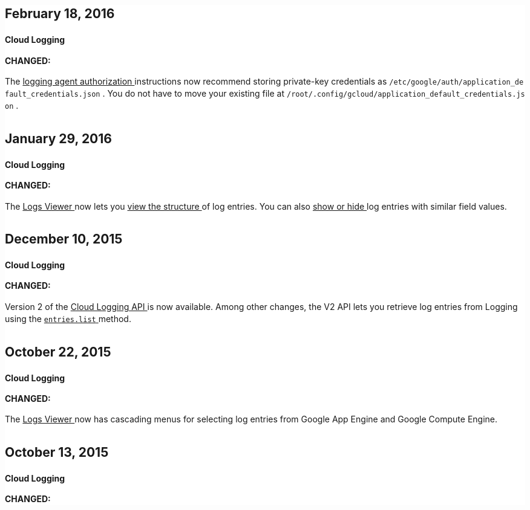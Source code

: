 ##  February 18, 2016

**Cloud Logging**

**CHANGED:**

The [ logging agent authorization
](https://cloud.google.com/logging/docs/agent/authorization) instructions now
recommend storing private-key credentials as `
/etc/google/auth/application_default_credentials.json ` . You do not have to
move your existing file at `
/root/.config/gcloud/application_default_credentials.json ` .

##  January 29, 2016

**Cloud Logging**

**CHANGED:**

The [ Logs Viewer ](https://cloud.google.com/logging/docs/view/logs_viewer)
now lets you [ view the structure
](https://cloud.google.com/logging/docs/view/logs_viewer#expanding) of log
entries. You can also [ show or hide
](https://cloud.google.com/logging/docs/view/logs_viewer#similar) log entries
with similar field values.

##  December 10, 2015

**Cloud Logging**

**CHANGED:**

Version 2 of the [ Cloud Logging API
](https://cloud.google.com/logging/docs/apis) is now available. Among other
changes, the V2 API lets you retrieve log entries from Logging using the [ `
entries.list `
](https://cloud.google.com/logging/docs/api/ref_v2beta1/rest/v2beta1/entries/list)
method.

##  October 22, 2015

**Cloud Logging**

**CHANGED:**

The [ Logs Viewer ](https://cloud.google.com/logging/docs/view/logs_viewer)
now has cascading menus for selecting log entries from Google App Engine and
Google Compute Engine.

##  October 13, 2015

**Cloud Logging**

**CHANGED:**
